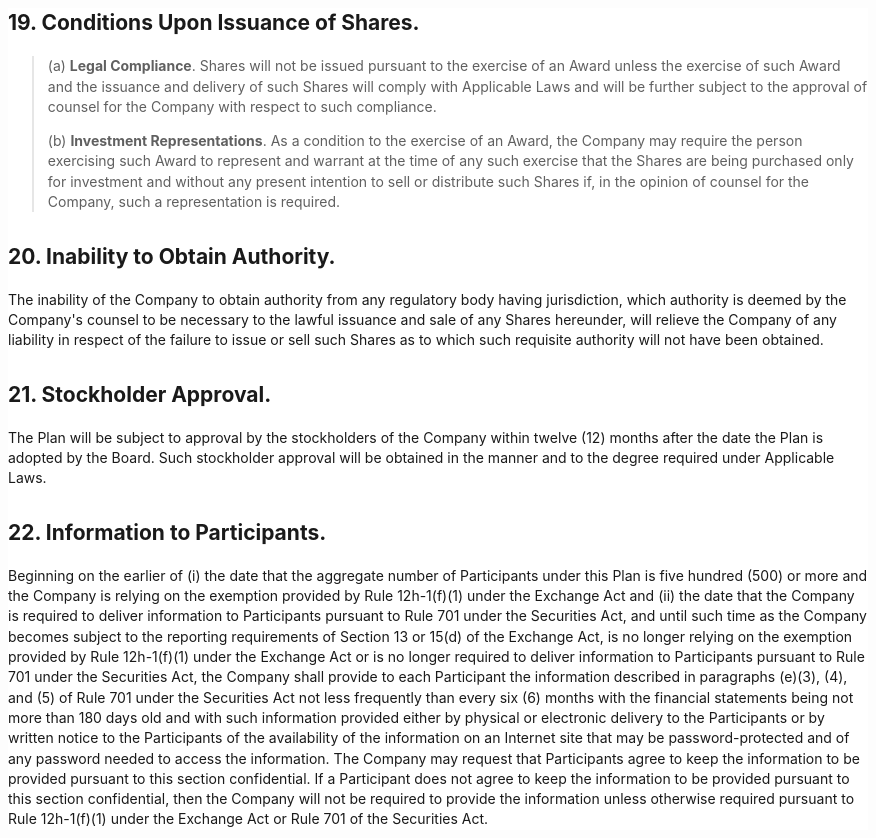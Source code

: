 ## 19. Conditions Upon Issuance of Shares.

> (a) **Legal Compliance**. Shares will not be issued pursuant to the exercise of an Award unless the exercise of such Award and the issuance and delivery of such Shares will comply with Applicable Laws and will be further subject to the approval of counsel for the Company with respect to such compliance.
>
> (b) **Investment Representations**. As a condition to the exercise of an Award, the Company may require the person exercising such Award to represent and warrant at the time of any such exercise that the Shares are being purchased only for investment and without any present intention to sell or distribute such Shares if, in the opinion of counsel for the Company, such a representation is required.

## 20. Inability to Obtain Authority.

The inability of the Company to obtain authority from any regulatory body having jurisdiction, which authority is deemed by the Company's counsel to be necessary to the lawful issuance and sale of any Shares hereunder, will relieve the Company of any liability in respect of the failure to issue or sell such Shares as to which such requisite authority will not have been obtained.

## 21. Stockholder Approval.

The Plan will be subject to approval by the stockholders of the Company within twelve (12) months after the date the Plan is adopted by the Board. Such stockholder approval will be obtained in the manner and to the degree required under Applicable Laws.

## 22. Information to Participants.

Beginning on the earlier of (i) the date that the aggregate number of Participants under this Plan is five hundred (500) or more and the Company is relying on the exemption provided by Rule 12h-1(f)(1) under the Exchange Act and (ii) the date that the Company is required to deliver information to Participants pursuant to Rule 701 under the Securities Act, and until such time as the Company becomes subject to the reporting requirements of Section 13 or 15(d) of the Exchange Act, is no longer relying on the exemption provided by Rule 12h-1(f)(1) under the Exchange Act or is no longer required to deliver information to Participants pursuant to Rule 701 under the Securities Act, the Company shall provide to each Participant the information described in paragraphs (e)(3), (4), and (5) of Rule 701 under the Securities Act not less frequently than every six (6) months with the financial statements being not more than 180 days old and with such information provided either by physical or electronic delivery to the Participants or by written notice to the Participants of the availability of the information on an Internet site that may be password-protected and of any password needed to access the information. The Company may request that Participants agree to keep the information to be provided pursuant to this section confidential. If a Participant does not agree to keep the information to be provided pursuant to this section confidential, then the Company will not be required to provide the information unless otherwise required pursuant to Rule 12h-1(f)(1) under the Exchange Act or Rule 701 of the Securities Act.
